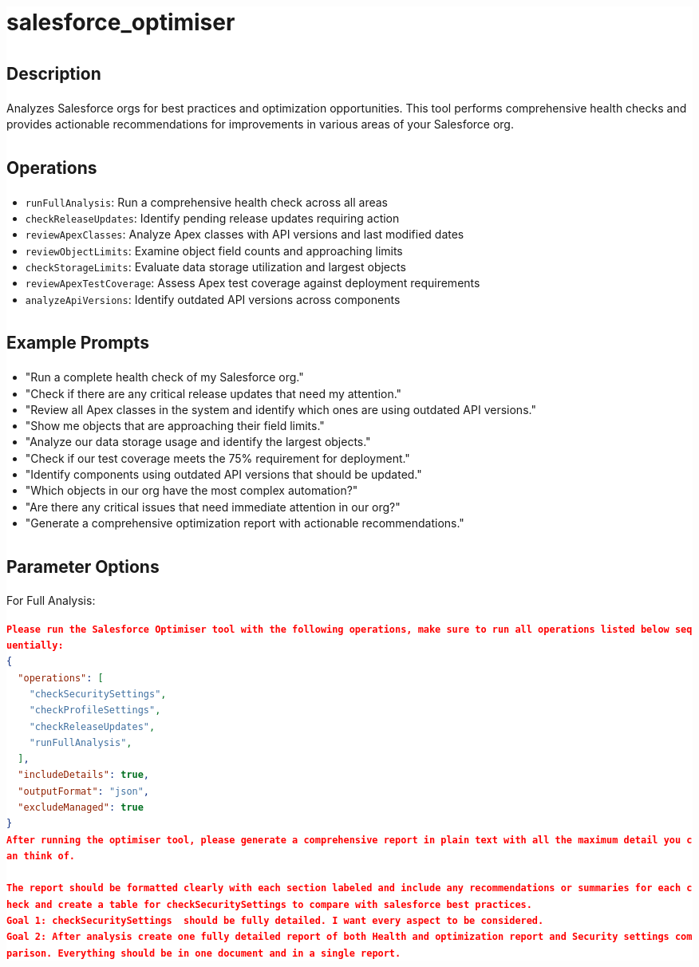 # salesforce_optimiser

## Description
Analyzes Salesforce orgs for best practices and optimization opportunities. This tool performs comprehensive health checks and provides actionable recommendations for improvements in various areas of your Salesforce org.

## Operations
- `runFullAnalysis`: Run a comprehensive health check across all areas
- `checkReleaseUpdates`: Identify pending release updates requiring action
- `reviewApexClasses`: Analyze Apex classes with API versions and last modified dates
- `reviewObjectLimits`: Examine object field counts and approaching limits
- `checkStorageLimits`: Evaluate data storage utilization and largest objects
- `reviewApexTestCoverage`: Assess Apex test coverage against deployment requirements
- `analyzeApiVersions`: Identify outdated API versions across components

## Example Prompts
- "Run a complete health check of my Salesforce org."
- "Check if there are any critical release updates that need my attention."
- "Review all Apex classes in the system and identify which ones are using outdated API versions."
- "Show me objects that are approaching their field limits."
- "Analyze our data storage usage and identify the largest objects."
- "Check if our test coverage meets the 75% requirement for deployment."
- "Identify components using outdated API versions that should be updated."
- "Which objects in our org have the most complex automation?"
- "Are there any critical issues that need immediate attention in our org?"
- "Generate a comprehensive optimization report with actionable recommendations."

## Parameter Options

For Full Analysis:
```json
Please run the Salesforce Optimiser tool with the following operations, make sure to run all operations listed below sequentially: 
{
  "operations": [
    "checkSecuritySettings",
    "checkProfileSettings", 
    "checkReleaseUpdates", 
	"runFullAnalysis",
  ],
  "includeDetails": true,
  "outputFormat": "json",
  "excludeManaged": true
}
After running the optimiser tool, please generate a comprehensive report in plain text with all the maximum detail you can think of.

The report should be formatted clearly with each section labeled and include any recommendations or summaries for each check and create a table for checkSecuritySettings to compare with salesforce best practices.
Goal 1: checkSecuritySettings  should be fully detailed. I want every aspect to be considered.
Goal 2: After analysis create one fully detailed report of both Health and optimization report and Security settings comparison. Everything should be in one document and in a single report.

```
